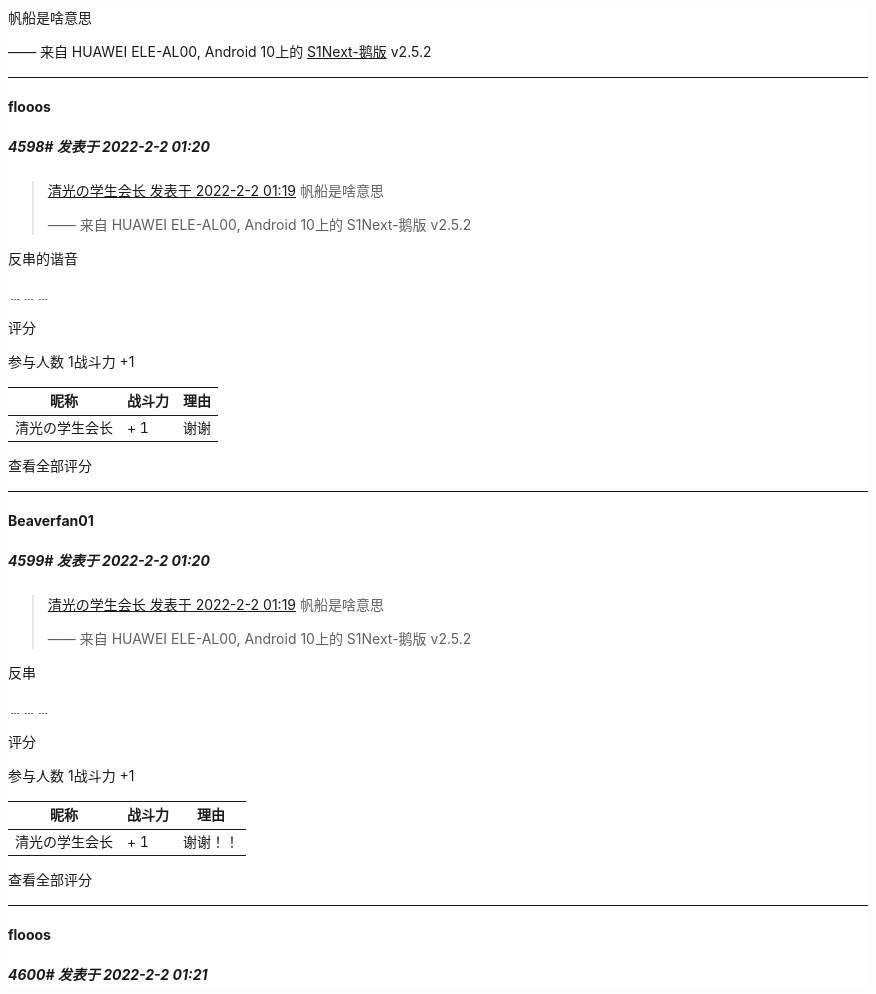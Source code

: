 帆船是啥意思

—— 来自 HUAWEI ELE-AL00, Android 10上的 [S1Next-鹅版](https://github.com/ykrank/S1-Next/releases) v2.5.2

*****

####  flooos  
##### 4598#       发表于 2022-2-2 01:20

<blockquote><a href="httphttps://bbs.saraba1st.com/2b/forum.php?mod=redirect&amp;goto=findpost&amp;pid=54516846&amp;ptid=2047771" target="_blank">清光の学生会长 发表于 2022-2-2 01:19</a>
帆船是啥意思

—— 来自 HUAWEI ELE-AL00, Android 10上的 S1Next-鹅版 v2.5.2</blockquote>
反串的谐音

﹍﹍﹍

评分

 参与人数 1战斗力 +1

|昵称|战斗力|理由|
|----|---|---|
| 清光の学生会长| + 1|谢谢|

查看全部评分

*****

####  Beaverfan01  
##### 4599#       发表于 2022-2-2 01:20

<blockquote><a href="httphttps://bbs.saraba1st.com/2b/forum.php?mod=redirect&amp;goto=findpost&amp;pid=54516846&amp;ptid=2047771" target="_blank">清光の学生会长 发表于 2022-2-2 01:19</a>
帆船是啥意思

—— 来自 HUAWEI ELE-AL00, Android 10上的 S1Next-鹅版 v2.5.2</blockquote>
反串

﹍﹍﹍

评分

 参与人数 1战斗力 +1

|昵称|战斗力|理由|
|----|---|---|
| 清光の学生会长| + 1|谢谢！！|

查看全部评分

*****

####  flooos  
##### 4600#       发表于 2022-2-2 01:21
